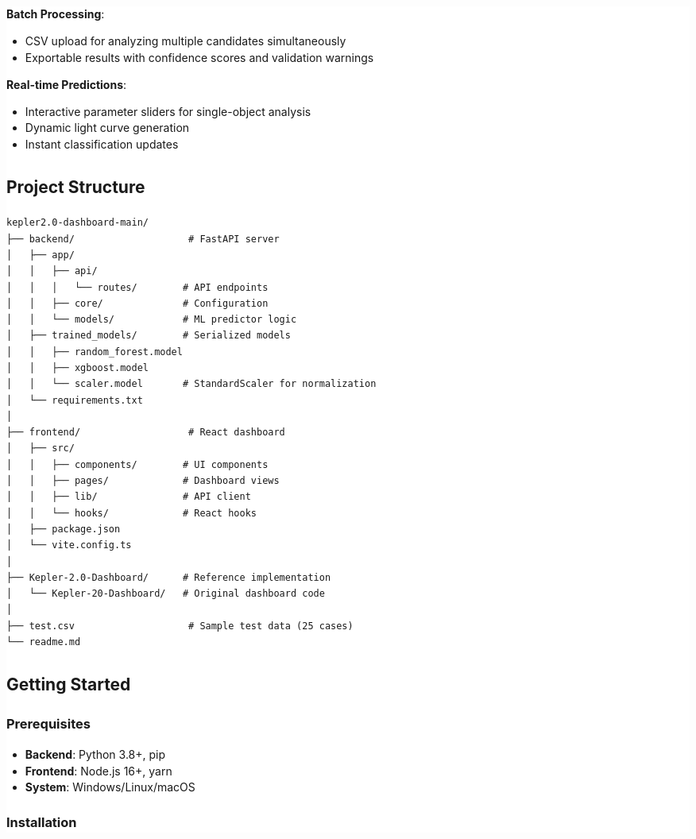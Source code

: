 **Batch Processing**:

- CSV upload for analyzing multiple candidates simultaneously
- Exportable results with confidence scores and validation warnings

**Real-time Predictions**:

- Interactive parameter sliders for single-object analysis
- Dynamic light curve generation
- Instant classification updates

## Project Structure

```
kepler2.0-dashboard-main/
├── backend/                    # FastAPI server
│   ├── app/
│   │   ├── api/
│   │   │   └── routes/        # API endpoints
│   │   ├── core/              # Configuration
│   │   └── models/            # ML predictor logic
│   ├── trained_models/        # Serialized models
│   │   ├── random_forest.model
│   │   ├── xgboost.model
│   │   └── scaler.model       # StandardScaler for normalization
│   └── requirements.txt
│
├── frontend/                   # React dashboard
│   ├── src/
│   │   ├── components/        # UI components
│   │   ├── pages/             # Dashboard views
│   │   ├── lib/               # API client
│   │   └── hooks/             # React hooks
│   ├── package.json
│   └── vite.config.ts
│
├── Kepler-2.0-Dashboard/      # Reference implementation
│   └── Kepler-20-Dashboard/   # Original dashboard code
│
├── test.csv                    # Sample test data (25 cases)
└── readme.md
```

## Getting Started

### Prerequisites

- **Backend**: Python 3.8+, pip
- **Frontend**: Node.js 16+, yarn
- **System**: Windows/Linux/macOS

### Installation
